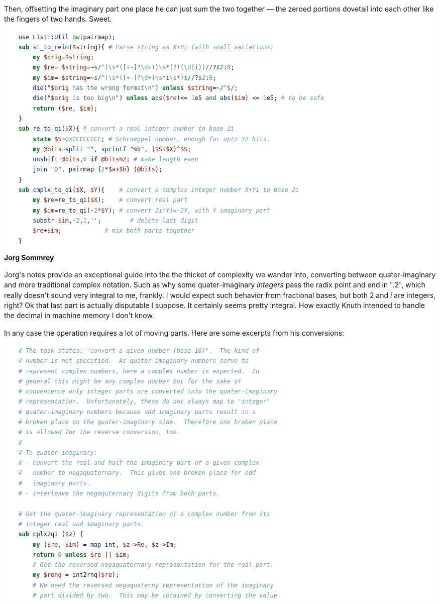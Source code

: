Then, offsetting the imaginary part one place he can just sum the two together — the zeroed portions dovetail into each other like the fingers of two hands. Sweet.

```perl
    use List::Util qw(pairmap);
    sub st_to_reim($string){ # Parse string as X+Yi (with small variations)
        my $orig=$string;
        my $re= $string=~s/^(\s*([+-]?\d+))\s*(?!(\d|i))//?$2:0;
        my $im= $string=~s/^(\s*([+-]?\d+)\s*i\s*)$//?$2:0;
        die("$orig has the wrong format\n") unless $string=~/^$/;
        die("$orig is too big\n") unless abs($re)<= 1e5 and abs($im) <= 1e5; # to be safe
        return ($re, $im);
    }
    sub re_to_qi($X){ # convert a real integer number to base 2i
        state $S=0xCCCCCCCC; # Schroeppel number, enough for upto 32 bits.
        my @bits=split "", sprintf "%b", ($S+$X)^$S;
        unshift @bits,0 if @bits%2; # make length even
        join "0", pairmap {2*$a+$b} (@bits);
    }
    sub cmplx_to_qi($X, $Y){    # convert a complex integer number X+Yi to base 2i
        my $re=re_to_qi($X);    # convert real part
        my $im=re_to_qi(-2*$Y); # convert 2i*Yi=-2Y, with Y imaginary part
        substr $im,-2,1,'';        # delete last digit
        $re+$im;            # mix both parts together
    }
```


[**Jorg Sommrey**](https://github.com/manwar/perlweeklychallenge-club/blob/master/challenge-178/jo-37/perl/ch-1.pl)

Jorg's notes provide an exceptional guide into the the thicket of complexity we wander into, converting between quater-imaginary and more traditional complex notation. Such as why some quater-imaginary *integers* pass the radix point and end in ".2", which really doesn't sound very integral to me, frankly. I would expect such behavior from fractional bases, but both 2 and *i* are integers, right? Ok that last part is actually disputable I suppose. It certainly seems pretty integral. How exactly Knuth intended to handle the decimal in machine memory I don't know.

In any case the operation requires a lot of moving parts. Here are some excerpts from his conversions:

```perl
    # The task states: "convert a given number (base 10)".  The kind of
    # number is not specified.  As quater-imaginary numbers serve to
    # represent complex numbers, here a complex number is expected.  In
    # general this might be any complex number but for the sake of
    # convenience only integer parts are converted into the quater-imaginary
    # representation.  Unfortunately, these do not always map to "integer"
    # quater-imaginary numbers because odd imaginary parts result in a
    # broken place on the quater-imaginary side.  Therefore one broken place
    # is allowed for the reverse conversion, too.
    #
    # To quater-imaginary:
    # - convert the real and half the imaginary part of a given complex
    #   number to negaquaternary.  This gives one broken place for odd
    #   imaginary parts.
    # - interleave the negaquternary digits from both parts.

    # Get the quater-imaginary representation of a complex number from its
    # integer real and imaginary parts.
    sub cplx2qi ($z) {
        my ($re, $im) = map int, $z->Re, $z->Im;
        return 0 unless $re || $im;
        # Get the reversed negaquaternary representation for the real part.
        my $renq = int2rnq($re);
        # We need the reversed negaquaterny representation of the imaginary
        # part divided by two.  This may be obtained by converting the value
```